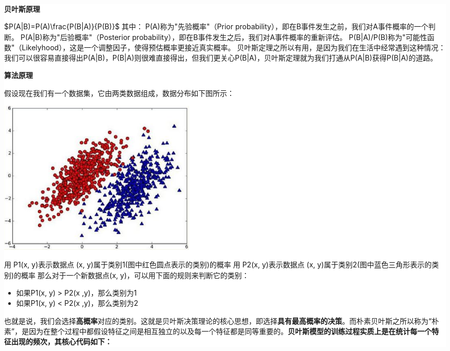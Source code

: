 **贝叶斯原理**

$P(A|B)=P(A)\frac{P(B|A)}{P(B)}$ 
其中：
		P(A)称为"先验概率"（Prior probability），即在B事件发生之前，我们对A事件概率的一个判断。
		P(A|B)称为"后验概率"（Posterior probability），即在B事件发生之后，我们对A事件概率的重新评估。
		P(B|A)/P(B)称为"可能性函数"（Likelyhood），这是一个调整因子，使得预估概率更接近真实概率。
贝叶斯定理之所以有用，是因为我们在生活中经常遇到这种情况：我们可以很容易直接得出P(A|B)，P(B|A)则很难直接得出，但我们更关心P(B|A)，贝叶斯定理就为我们打通从P(A|B)获得P(B|A)的道路。

**算法原理**

假设现在我们有一个数据集，它由两类数据组成，数据分布如下图所示：

<img src="./finalReportImages/bayes.png" alt="bayes" style="zoom:50%;" />

用 P1(x, y)表示数据点 (x, y)属于类别1(图中红色圆点表示的类别)的概率
用 P2(x, y)表示数据点 (x, y)属于类别2(图中蓝色三角形表示的类别)的概率
那么对于一个新数据点(x, y)，可以用下面的规则来判断它的类别：

- 如果P1(x, y) > P2(x ,y)，那么类别为1
- 如果P1(x, y) < P2(x ,y)，那么类别为2

​        也就是说，我们会选择**高概率**对应的类别。这就是贝叶斯决策理论的核心思想，即选择**具有最高概率的决策**。而朴素贝叶斯之所以称为“朴素”，是因为在整个过程中都假设特征之间是相互独立的以及每一个特征都是同等重要的。
​        **贝叶斯模型的训练过程实质上是在统计每一个特征出现的频次，其核心代码如下：** 
